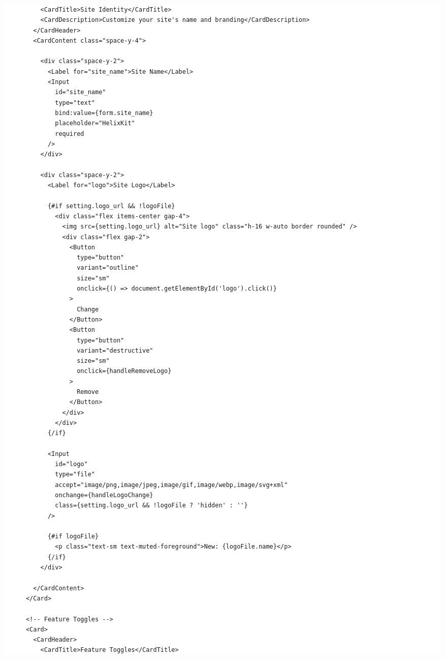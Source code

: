 ```svelte
          <CardTitle>Site Identity</CardTitle>
          <CardDescription>Customize your site's name and branding</CardDescription>
        </CardHeader>
        <CardContent class="space-y-4">

          <div class="space-y-2">
            <Label for="site_name">Site Name</Label>
            <Input
              id="site_name"
              type="text"
              bind:value={form.site_name}
              placeholder="HelixKit"
              required
            />
          </div>

          <div class="space-y-2">
            <Label for="logo">Site Logo</Label>

            {#if setting.logo_url && !logoFile}
              <div class="flex items-center gap-4">
                <img src={setting.logo_url} alt="Site logo" class="h-16 w-auto border rounded" />
                <div class="flex gap-2">
                  <Button
                    type="button"
                    variant="outline"
                    size="sm"
                    onclick={() => document.getElementById('logo').click()}
                  >
                    Change
                  </Button>
                  <Button
                    type="button"
                    variant="destructive"
                    size="sm"
                    onclick={handleRemoveLogo}
                  >
                    Remove
                  </Button>
                </div>
              </div>
            {/if}

            <Input
              id="logo"
              type="file"
              accept="image/png,image/jpeg,image/gif,image/webp,image/svg+xml"
              onchange={handleLogoChange}
              class={setting.logo_url && !logoFile ? 'hidden' : ''}
            />

            {#if logoFile}
              <p class="text-sm text-muted-foreground">New: {logoFile.name}</p>
            {/if}
          </div>

        </CardContent>
      </Card>

      <!-- Feature Toggles -->
      <Card>
        <CardHeader>
          <CardTitle>Feature Toggles</CardTitle>
```